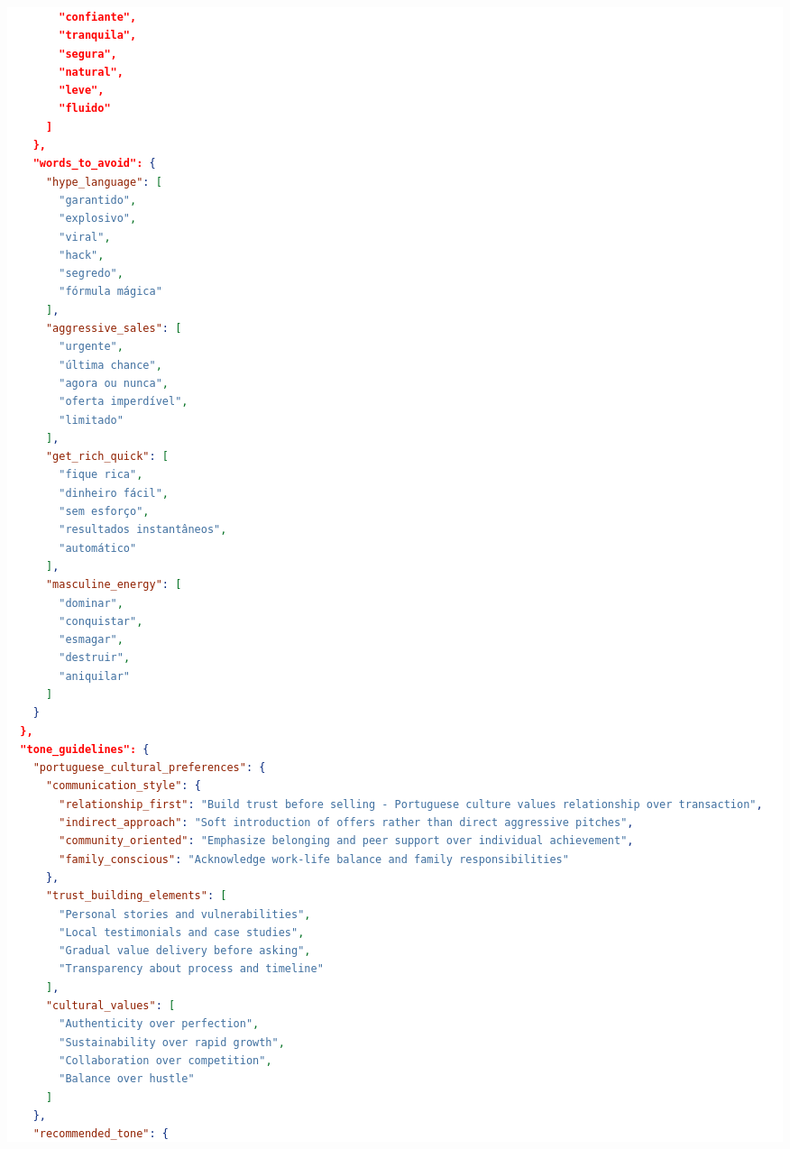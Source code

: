 ```json
        "confiante",
        "tranquila",
        "segura",
        "natural",
        "leve",
        "fluido"
      ]
    },
    "words_to_avoid": {
      "hype_language": [
        "garantido",
        "explosivo",
        "viral",
        "hack",
        "segredo",
        "fórmula mágica"
      ],
      "aggressive_sales": [
        "urgente",
        "última chance",
        "agora ou nunca",
        "oferta imperdível",
        "limitado"
      ],
      "get_rich_quick": [
        "fique rica",
        "dinheiro fácil",
        "sem esforço",
        "resultados instantâneos",
        "automático"
      ],
      "masculine_energy": [
        "dominar",
        "conquistar",
        "esmagar",
        "destruir",
        "aniquilar"
      ]
    }
  },
  "tone_guidelines": {
    "portuguese_cultural_preferences": {
      "communication_style": {
        "relationship_first": "Build trust before selling - Portuguese culture values relationship over transaction",
        "indirect_approach": "Soft introduction of offers rather than direct aggressive pitches",
        "community_oriented": "Emphasize belonging and peer support over individual achievement",
        "family_conscious": "Acknowledge work-life balance and family responsibilities"
      },
      "trust_building_elements": [
        "Personal stories and vulnerabilities",
        "Local testimonials and case studies",
        "Gradual value delivery before asking",
        "Transparency about process and timeline"
      ],
      "cultural_values": [
        "Authenticity over perfection",
        "Sustainability over rapid growth",
        "Collaboration over competition",
        "Balance over hustle"
      ]
    },
    "recommended_tone": {
```
